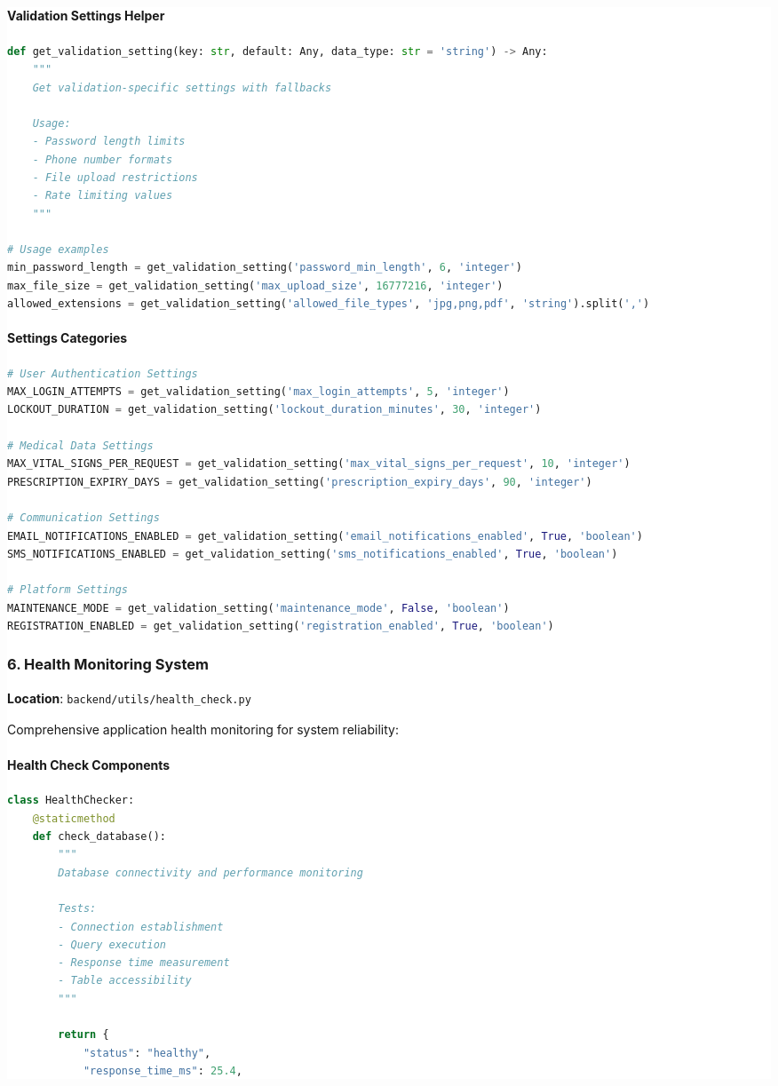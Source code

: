 #### Validation Settings Helper

```python
def get_validation_setting(key: str, default: Any, data_type: str = 'string') -> Any:
    """
    Get validation-specific settings with fallbacks
    
    Usage:
    - Password length limits
    - Phone number formats
    - File upload restrictions
    - Rate limiting values
    """

# Usage examples
min_password_length = get_validation_setting('password_min_length', 6, 'integer')
max_file_size = get_validation_setting('max_upload_size', 16777216, 'integer')
allowed_extensions = get_validation_setting('allowed_file_types', 'jpg,png,pdf', 'string').split(',')
```

#### Settings Categories

```python
# User Authentication Settings
MAX_LOGIN_ATTEMPTS = get_validation_setting('max_login_attempts', 5, 'integer')
LOCKOUT_DURATION = get_validation_setting('lockout_duration_minutes', 30, 'integer')

# Medical Data Settings  
MAX_VITAL_SIGNS_PER_REQUEST = get_validation_setting('max_vital_signs_per_request', 10, 'integer')
PRESCRIPTION_EXPIRY_DAYS = get_validation_setting('prescription_expiry_days', 90, 'integer')

# Communication Settings
EMAIL_NOTIFICATIONS_ENABLED = get_validation_setting('email_notifications_enabled', True, 'boolean')
SMS_NOTIFICATIONS_ENABLED = get_validation_setting('sms_notifications_enabled', True, 'boolean')

# Platform Settings
MAINTENANCE_MODE = get_validation_setting('maintenance_mode', False, 'boolean')
REGISTRATION_ENABLED = get_validation_setting('registration_enabled', True, 'boolean')
```

### 6. Health Monitoring System
**Location**: `backend/utils/health_check.py`

Comprehensive application health monitoring for system reliability:

#### Health Check Components

```python
class HealthChecker:
    @staticmethod
    def check_database():
        """
        Database connectivity and performance monitoring
        
        Tests:
        - Connection establishment
        - Query execution
        - Response time measurement
        - Table accessibility
        """
        
        return {
            "status": "healthy",
            "response_time_ms": 25.4,
```